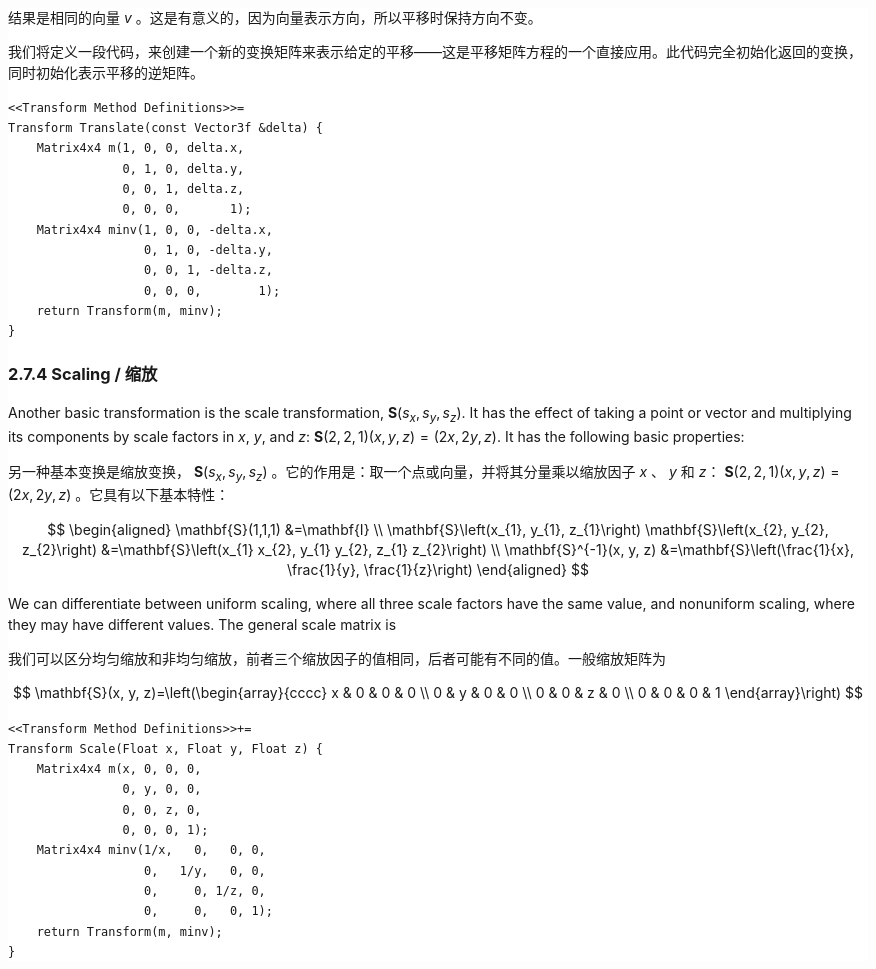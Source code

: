 结果是相同的向量 $v$ 。这是有意义的，因为向量表示方向，所以平移时保持方向不变。

我们将定义一段代码，来创建一个新的变换矩阵来表示给定的平移——这是平移矩阵方程的一个直接应用。此代码完全初始化返回的变换，同时初始化表示平移的逆矩阵。

```
<<Transform Method Definitions>>= 
Transform Translate(const Vector3f &delta) {
    Matrix4x4 m(1, 0, 0, delta.x,
                0, 1, 0, delta.y,
                0, 0, 1, delta.z, 
                0, 0, 0,       1);
    Matrix4x4 minv(1, 0, 0, -delta.x,
                   0, 1, 0, -delta.y,
                   0, 0, 1, -delta.z, 
                   0, 0, 0,        1);
    return Transform(m, minv);
}
```

### 2.7.4 Scaling / 缩放

Another basic transformation is the scale transformation, $\mathbf{S}\left(s_{x}, s_{y}, s_{z}\right)$. It has the effect of taking a point or vector and multiplying its components by scale factors in $x$, $y$, and $z$: $\mathbf{S}(2,2,1)(x, y, z)=(2 x, 2 y, z)$. It has the following basic properties:

另一种基本变换是缩放变换， $\mathbf{S}\left(s_{x}, s_{y}, s_{z}\right)$ 。它的作用是：取一个点或向量，并将其分量乘以缩放因子 $x$ 、 $y$ 和 $z$： $\mathbf{S}(2,2,1)(x, y, z)=(2 x, 2 y, z)$ 。它具有以下基本特性：

$$
\begin{aligned}
\mathbf{S}(1,1,1) &=\mathbf{I} \\
\mathbf{S}\left(x_{1}, y_{1}, z_{1}\right) \mathbf{S}\left(x_{2}, y_{2}, z_{2}\right) &=\mathbf{S}\left(x_{1} x_{2}, y_{1} y_{2}, z_{1} z_{2}\right) \\
\mathbf{S}^{-1}(x, y, z) &=\mathbf{S}\left(\frac{1}{x}, \frac{1}{y}, \frac{1}{z}\right)
\end{aligned}
$$

We can differentiate between uniform scaling, where all three scale factors have the same value, and nonuniform scaling, where they may have different values. The general scale matrix is

我们可以区分均匀缩放和非均匀缩放，前者三个缩放因子的值相同，后者可能有不同的值。一般缩放矩阵为

$$
\mathbf{S}(x, y, z)=\left(\begin{array}{cccc}
x & 0 & 0 & 0 \\
0 & y & 0 & 0 \\
0 & 0 & z & 0 \\
0 & 0 & 0 & 1
\end{array}\right)
$$

```
<<Transform Method Definitions>>+=  
Transform Scale(Float x, Float y, Float z) {
    Matrix4x4 m(x, 0, 0, 0,
                0, y, 0, 0,
                0, 0, z, 0,
                0, 0, 0, 1);
    Matrix4x4 minv(1/x,   0,   0, 0,
                   0,   1/y,   0, 0,
                   0,     0, 1/z, 0,
                   0,     0,   0, 1);
    return Transform(m, minv);
}
```
